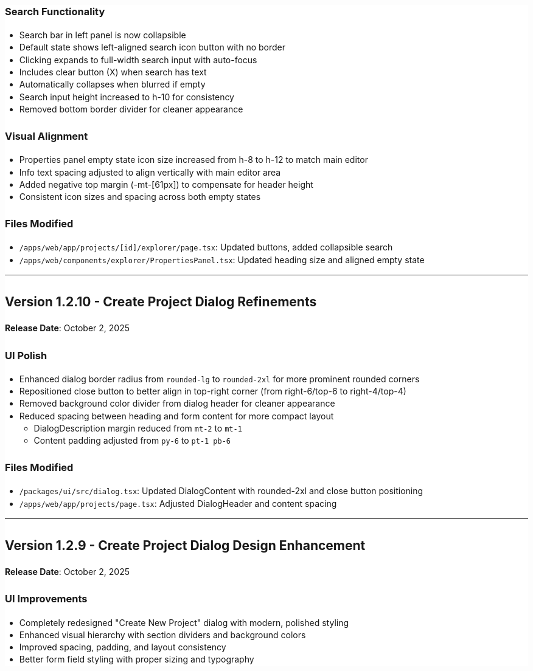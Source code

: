 ### Search Functionality
- Search bar in left panel is now collapsible
- Default state shows left-aligned search icon button with no border
- Clicking expands to full-width search input with auto-focus
- Includes clear button (X) when search has text
- Automatically collapses when blurred if empty
- Search input height increased to h-10 for consistency
- Removed bottom border divider for cleaner appearance

### Visual Alignment
- Properties panel empty state icon size increased from h-8 to h-12 to match main editor
- Info text spacing adjusted to align vertically with main editor area
- Added negative top margin (-mt-[61px]) to compensate for header height
- Consistent icon sizes and spacing across both empty states

### Files Modified
- `/apps/web/app/projects/[id]/explorer/page.tsx`: Updated buttons, added collapsible search
- `/apps/web/components/explorer/PropertiesPanel.tsx`: Updated heading size and aligned empty state

---

## Version 1.2.10 - Create Project Dialog Refinements
**Release Date**: October 2, 2025

### UI Polish
- Enhanced dialog border radius from `rounded-lg` to `rounded-2xl` for more prominent rounded corners
- Repositioned close button to better align in top-right corner (from right-6/top-6 to right-4/top-4)
- Removed background color divider from dialog header for cleaner appearance
- Reduced spacing between heading and form content for more compact layout
  - DialogDescription margin reduced from `mt-2` to `mt-1`
  - Content padding adjusted from `py-6` to `pt-1 pb-6`

### Files Modified
- `/packages/ui/src/dialog.tsx`: Updated DialogContent with rounded-2xl and close button positioning
- `/apps/web/app/projects/page.tsx`: Adjusted DialogHeader and content spacing

---

## Version 1.2.9 - Create Project Dialog Design Enhancement
**Release Date**: October 2, 2025

### UI Improvements
- Completely redesigned "Create New Project" dialog with modern, polished styling
- Enhanced visual hierarchy with section dividers and background colors
- Improved spacing, padding, and layout consistency
- Better form field styling with proper sizing and typography
